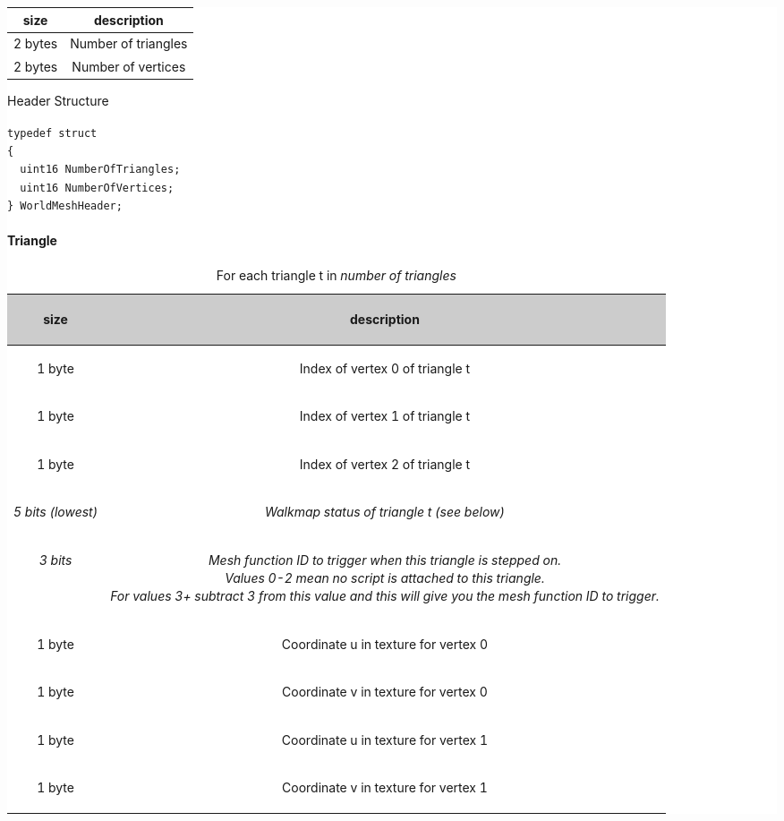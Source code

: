 |  size   |     description     |
|:-------:|:-------------------:|
| 2 bytes | Number of triangles |
| 2 bytes | Number of vertices  |

Header Structure

`typedef struct`  
`{`  
`  uint16 NumberOfTriangles;`  
`  uint16 NumberOfVertices;`  
`} WorldMeshHeader;`

#### Triangle

<table>
<caption>For each triangle t in <em>number of triangles</em></caption>
<thead>
<tr>
<th style="text-align: center; background: rgb(204,204,204);"><p>size</p></th>
<th style="text-align: center; background: rgb(204,204,204);"><p>description</p></th>
</tr>
</thead>
<tbody>
<tr>
<td style="text-align: center;"><p>1 byte</p></td>
<td style="text-align: center;"><p>Index of vertex 0 of triangle t</p></td>
</tr>
<tr>
<td style="text-align: center;"><p>1 byte</p></td>
<td style="text-align: center;"><p>Index of vertex 1 of triangle t</p></td>
</tr>
<tr>
<td style="text-align: center;"><p>1 byte</p></td>
<td style="text-align: center;"><p>Index of vertex 2 of triangle t</p></td>
</tr>
<tr>
<td style="text-align: center;"><p><em>5 bits (lowest)</em></p></td>
<td style="text-align: center;"><p><em>Walkmap status of triangle t (see below)</em></p></td>
</tr>
<tr>
<td style="text-align: center;"><p><em>3 bits</em></p></td>
<td style="text-align: center;"><p><em>Mesh function ID to trigger when this triangle is stepped on.<br />
Values 0-2 mean no script is attached to this triangle.<br />
For values 3+ subtract 3 from this value and this will give you the mesh function ID to trigger.</em></p></td>
</tr>
<tr>
<td style="text-align: center;"><p>1 byte</p></td>
<td style="text-align: center;"><p>Coordinate u in texture for vertex 0</p></td>
</tr>
<tr>
<td style="text-align: center;"><p>1 byte</p></td>
<td style="text-align: center;"><p>Coordinate v in texture for vertex 0</p></td>
</tr>
<tr>
<td style="text-align: center;"><p>1 byte</p></td>
<td style="text-align: center;"><p>Coordinate u in texture for vertex 1</p></td>
</tr>
<tr>
<td style="text-align: center;"><p>1 byte</p></td>
<td style="text-align: center;"><p>Coordinate v in texture for vertex 1</p></td>
</tr>